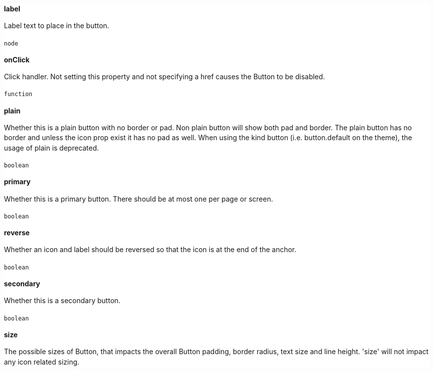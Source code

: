 **label**

Label text to place in the button.

```
node
```

**onClick**

Click handler. Not setting this property and not specifying a href
        causes the Button to be disabled.

```
function
```

**plain**

Whether this is a plain button with no border or pad.
          Non plain button will show both pad and border.
          The plain button has no border and unless the icon prop exist it has 
          no pad as well. 
          When using the kind button (i.e. button.default on the theme), 
          the usage of plain is deprecated.

```
boolean
```

**primary**

Whether this is a primary button. There should be at most one per page
            or screen.

```
boolean
```

**reverse**

Whether an icon and label should be reversed so that the icon is at the
              end of the anchor.

```
boolean
```

**secondary**

Whether this is a secondary button.

```
boolean
```

**size**

The possible sizes of Button, that impacts the overall Button 
      padding, border radius, text size and line height. 
      'size' will not impact any icon related sizing.
